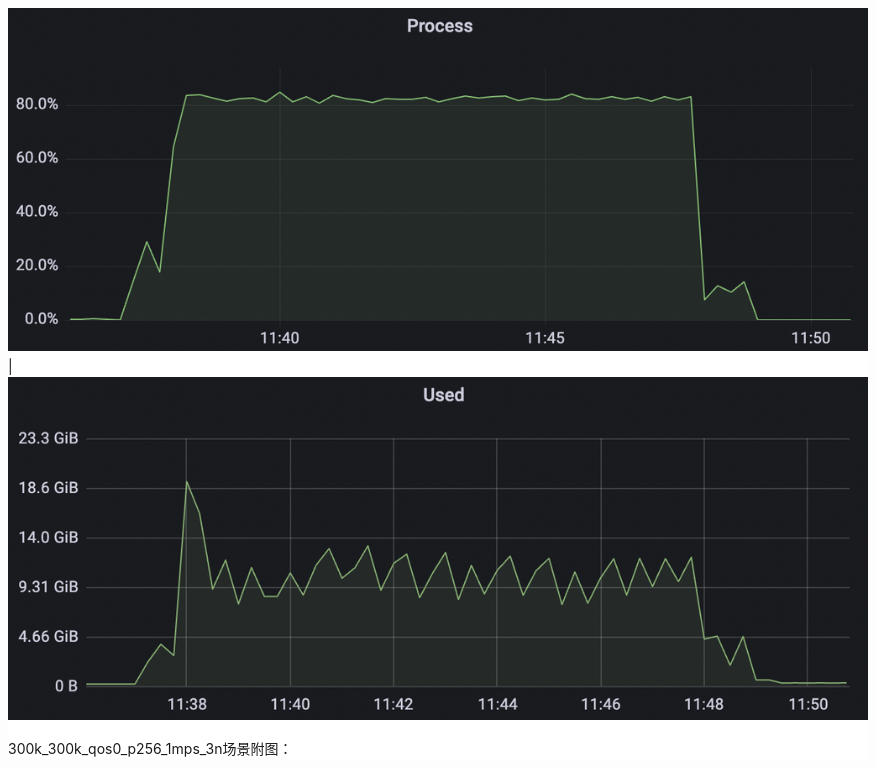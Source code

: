  <img src="./images/true_100k_100k_qos1_p256_1mps_1n/cpu.png" alt="cpu" /> | <img src="./images/true_100k_100k_qos1_p256_1mps_1n/mem.png" alt="mem" /> 

300k_300k_qos0_p256_1mps_3n场景附图：